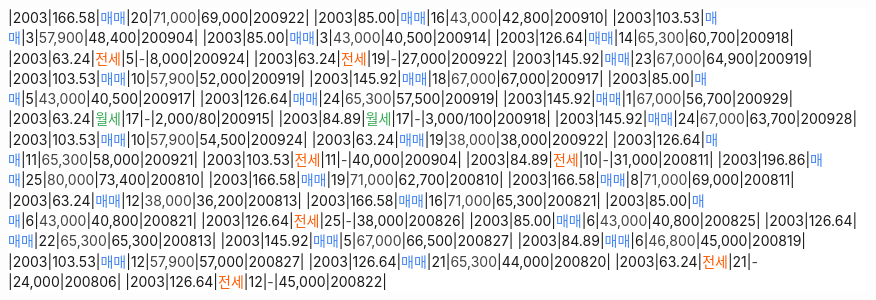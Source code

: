 |2003|166.58|<span style="color:#4285f3">매매</span>|20|<span style="color:#444444">71,000</span>|69,000|200922|
|2003|85.00|<span style="color:#4285f3">매매</span>|16|<span style="color:#444444">43,000</span>|42,800|200910|
|2003|103.53|<span style="color:#4285f3">매매</span>|3|<span style="color:#444444">57,900</span>|48,400|200904|
|2003|85.00|<span style="color:#4285f3">매매</span>|3|<span style="color:#444444">43,000</span>|40,500|200914|
|2003|126.64|<span style="color:#4285f3">매매</span>|14|<span style="color:#444444">65,300</span>|60,700|200918|
|2003|63.24|<span style="color:#ff5a00">전세</span>|5|<span style="color:#444444">-</span>|8,000|200924|
|2003|63.24|<span style="color:#ff5a00">전세</span>|19|<span style="color:#444444">-</span>|27,000|200922|
|2003|145.92|<span style="color:#4285f3">매매</span>|23|<span style="color:#444444">67,000</span>|64,900|200919|
|2003|103.53|<span style="color:#4285f3">매매</span>|10|<span style="color:#444444">57,900</span>|52,000|200919|
|2003|145.92|<span style="color:#4285f3">매매</span>|18|<span style="color:#444444">67,000</span>|67,000|200917|
|2003|85.00|<span style="color:#4285f3">매매</span>|5|<span style="color:#444444">43,000</span>|40,500|200917|
|2003|126.64|<span style="color:#4285f3">매매</span>|24|<span style="color:#444444">65,300</span>|57,500|200919|
|2003|145.92|<span style="color:#4285f3">매매</span>|1|<span style="color:#444444">67,000</span>|56,700|200929|
|2003|63.24|<span style="color:#34a853">월세</span>|17|<span style="color:#444444">-</span>|2,000/80|200915|
|2003|84.89|<span style="color:#34a853">월세</span>|17|<span style="color:#444444">-</span>|3,000/100|200918|
|2003|145.92|<span style="color:#4285f3">매매</span>|24|<span style="color:#444444">67,000</span>|63,700|200928|
|2003|103.53|<span style="color:#4285f3">매매</span>|10|<span style="color:#444444">57,900</span>|54,500|200924|
|2003|63.24|<span style="color:#4285f3">매매</span>|19|<span style="color:#444444">38,000</span>|38,000|200922|
|2003|126.64|<span style="color:#4285f3">매매</span>|11|<span style="color:#444444">65,300</span>|58,000|200921|
|2003|103.53|<span style="color:#ff5a00">전세</span>|11|<span style="color:#444444">-</span>|40,000|200904|
|2003|84.89|<span style="color:#ff5a00">전세</span>|10|<span style="color:#444444">-</span>|31,000|200811|
|2003|196.86|<span style="color:#4285f3">매매</span>|25|<span style="color:#444444">80,000</span>|73,400|200810|
|2003|166.58|<span style="color:#4285f3">매매</span>|19|<span style="color:#444444">71,000</span>|62,700|200810|
|2003|166.58|<span style="color:#4285f3">매매</span>|8|<span style="color:#444444">71,000</span>|69,000|200811|
|2003|63.24|<span style="color:#4285f3">매매</span>|12|<span style="color:#444444">38,000</span>|36,200|200813|
|2003|166.58|<span style="color:#4285f3">매매</span>|16|<span style="color:#444444">71,000</span>|65,300|200821|
|2003|85.00|<span style="color:#4285f3">매매</span>|6|<span style="color:#444444">43,000</span>|40,800|200821|
|2003|126.64|<span style="color:#ff5a00">전세</span>|25|<span style="color:#444444">-</span>|38,000|200826|
|2003|85.00|<span style="color:#4285f3">매매</span>|6|<span style="color:#444444">43,000</span>|40,800|200825|
|2003|126.64|<span style="color:#4285f3">매매</span>|22|<span style="color:#444444">65,300</span>|65,300|200813|
|2003|145.92|<span style="color:#4285f3">매매</span>|5|<span style="color:#444444">67,000</span>|66,500|200827|
|2003|84.89|<span style="color:#4285f3">매매</span>|6|<span style="color:#444444">46,800</span>|45,000|200819|
|2003|103.53|<span style="color:#4285f3">매매</span>|12|<span style="color:#444444">57,900</span>|57,000|200827|
|2003|126.64|<span style="color:#4285f3">매매</span>|21|<span style="color:#444444">65,300</span>|44,000|200820|
|2003|63.24|<span style="color:#ff5a00">전세</span>|21|<span style="color:#444444">-</span>|24,000|200806|
|2003|126.64|<span style="color:#ff5a00">전세</span>|12|<span style="color:#444444">-</span>|45,000|200822|
